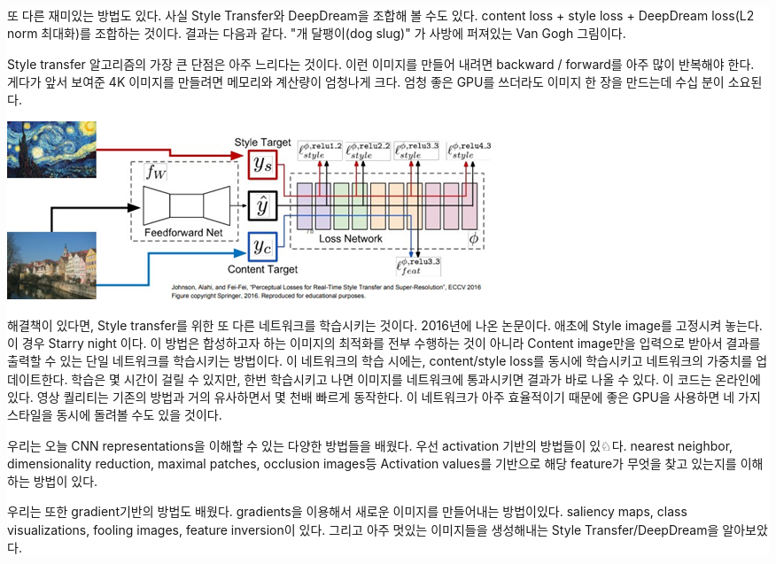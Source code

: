 또 다른 재미있는 방법도 있다. 사실 Style Transfer와 DeepDream을 조합해 볼 수도 있다. content loss + style loss + DeepDream loss(L2 norm 최대화)를 조합하는 것이다. 결과는 다음과 같다. "개 달팽이(dog slug)" 가 사방에 퍼져있는 Van Gogh 그림이다.

Style transfer 알고리즘의 가장 큰 단점은 아주 느리다는 것이다. 이런 이미지를 만들어 내려면 backward / forward를 아주 많이 반복해야 한다. 게다가 앞서 보여준 4K 이미지를 만들려면 메모리와 계산량이 엄청나게 크다. 엄청 좋은 GPU를 쓰더라도 이미지 한 장을 만드는데 수십 분이 소요된다.

![image-20240204195636965](/images/2024-02-04-cs231n12/image-20240204195636965.png)

해결책이 있다면, Style transfer를 위한 또 다른 네트워크를 학습시키는 것이다. 2016년에 나온 논문이다. 애초에 Style image를 고정시켜 놓는다. 이 경우 Starry night 이다. 이 방법은 합성하고자 하는 이미지의 최적화를 전부 수행하는 것이 아니라 Content image만을 입력으로 받아서 결과를 출력할 수 있는 단일 네트워크를 학습시키는 방법이다. 이 네트워크의 학습 시에는, content/style loss를 동시에 학습시키고 네트워크의 가중치를 업데이트한다. 학습은 몇 시간이 걸릴 수 있지만, 한번 학습시키고 나면 이미지를 네트워크에 통과시키면 결과가 바로 나올 수 있다. 이 코드는 온라인에 있다. 영상 퀄리티는 기존의 방법과 거의 유사하면서 몇 천배 빠르게 동작한다. 이 네트워크가 아주 효율적이기 때문에 좋은 GPU을 사용하면 네 가지 스타일을 동시에 돌려볼 수도 있을 것이다.

 

우리는 오늘 CNN representations을 이해할 수 있는 다양한 방법들을 배웠다. 우선 activation 기반의 방법들이 있♘다. nearest neighbor, dimensionality reduction, maximal patches, occlusion images등 Activation values를 기반으로 해당 feature가 무엇을 찾고 있는지를 이해하는 방법이 있다.

우리는 또한 gradient기반의 방법도 배웠다. gradients을 이용해서 새로운 이미지를 만들어내는 방법이있다. saliency maps, class visualizations, fooling images, feature inversion이 있다. 그리고 아주 멋있는 이미지들을 생성해내는 Style Transfer/DeepDream을 알아보았다.